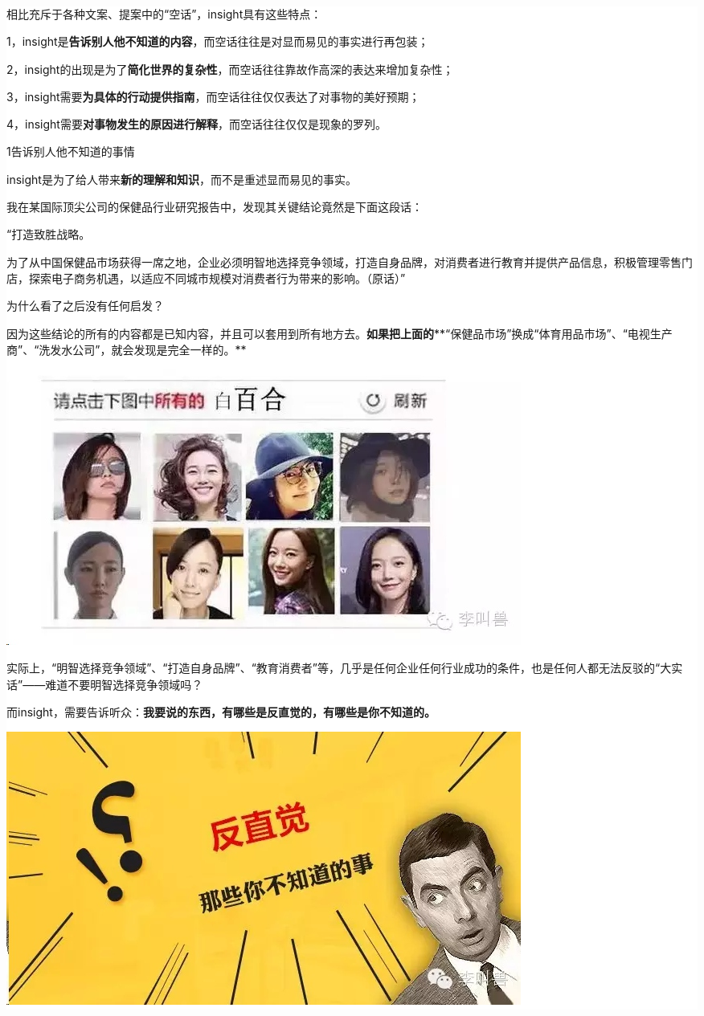 
相比充斥于各种文案、提案中的“空话”，insight具有这些特点：

1，insight是**告诉别人他不知道的内容**，而空话往往是对显而易见的事实进行再包装；

2，insight的出现是为了**简化世界的复杂性**，而空话往往靠故作高深的表达来增加复杂性；

3，insight需要**为具体的行动提供指南**，而空话往往仅仅表达了对事物的美好预期；

4，insight需要**对事物发生的原因进行解释**，而空话往往仅仅是现象的罗列。

1告诉别人他不知道的事情

insight是为了给人带来**新的理解和知识**，而不是重述显而易见的事实。

我在某国际顶尖公司的保健品行业研究报告中，发现其关键结论竟然是下面这段话：

“打造致胜战略。

为了从中国保健品市场获得一席之地，企业必须明智地选择竞争领域，打造自身品牌，对消费者进行教育并提供产品信息，积极管理零售门店，探索电子商务机遇，以适应不同城市规模对消费者行为带来的影响。（原话）”

为什么看了之后没有任何启发？

因为这些结论的所有的内容都是已知内容，并且可以套用到所有地方去。**如果把上面的****“保健品市场”换成“体育用品市场”、“电视生产商”、“洗发水公司”，就会发现是完全一样的。**


![](./_image/2017-02-13-14-07-56.jpg)

实际上，“明智选择竞争领域”、“打造自身品牌”、“教育消费者”等，几乎是任何企业任何行业成功的条件，也是任何人都无法反驳的“大实话”——难道不要明智选择竞争领域吗？

而insight，需要告诉听众：**我要说的东西，有哪些是反直觉的，有哪些是你不知道的。**


![](./_image/2017-02-13-14-08-04.jpg)
